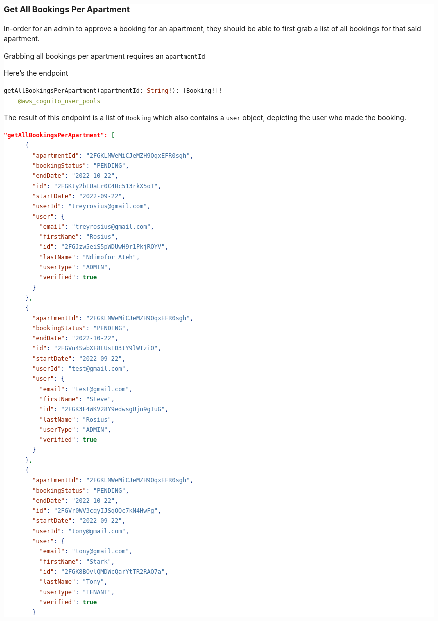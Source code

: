 ### Get All Bookings Per Apartment

In-order for an admin to approve a booking for an apartment, they should be able to first grab a list of all bookings for that said apartment.

Grabbing all bookings per apartment requires an `apartmentId`

Here’s the endpoint

```graphql
getAllBookingsPerApartment(apartmentId: String!): [Booking!]!
    @aws_cognito_user_pools
```

The result of this endpoint is a list of `Booking` which also contains a `user` object, depicting the user who made the booking.

```json
"getAllBookingsPerApartment": [
      {
        "apartmentId": "2FGKLMWeMiCJeMZH9OqxEFR0sgh",
        "bookingStatus": "PENDING",
        "endDate": "2022-10-22",
        "id": "2FGKty2bIUaLr0C4Hc513rkX5oT",
        "startDate": "2022-09-22",
        "userId": "treyrosius@gmail.com",
        "user": {
          "email": "treyrosius@gmail.com",
          "firstName": "Rosius",
          "id": "2FGJzw5eiS5pWDUwH9r1PkjROYV",
          "lastName": "Ndimofor Ateh",
          "userType": "ADMIN",
          "verified": true
        }
      },
      {
        "apartmentId": "2FGKLMWeMiCJeMZH9OqxEFR0sgh",
        "bookingStatus": "PENDING",
        "endDate": "2022-10-22",
        "id": "2FGVn4SwbXF8LUsID3tY9lWTziO",
        "startDate": "2022-09-22",
        "userId": "test@gmail.com",
        "user": {
          "email": "test@gmail.com",
          "firstName": "Steve",
          "id": "2FGK3F4WKV28Y9edwsgUjn9gIuG",
          "lastName": "Rosius",
          "userType": "ADMIN",
          "verified": true
        }
      },
      {
        "apartmentId": "2FGKLMWeMiCJeMZH9OqxEFR0sgh",
        "bookingStatus": "PENDING",
        "endDate": "2022-10-22",
        "id": "2FGVr0WV3cqyIJSqOQc7kN4HwFg",
        "startDate": "2022-09-22",
        "userId": "tony@gmail.com",
        "user": {
          "email": "tony@gmail.com",
          "firstName": "Stark",
          "id": "2FGK8BOvlQMDWcQarYtTR2RAQ7a",
          "lastName": "Tony",
          "userType": "TENANT",
          "verified": true
        }
```